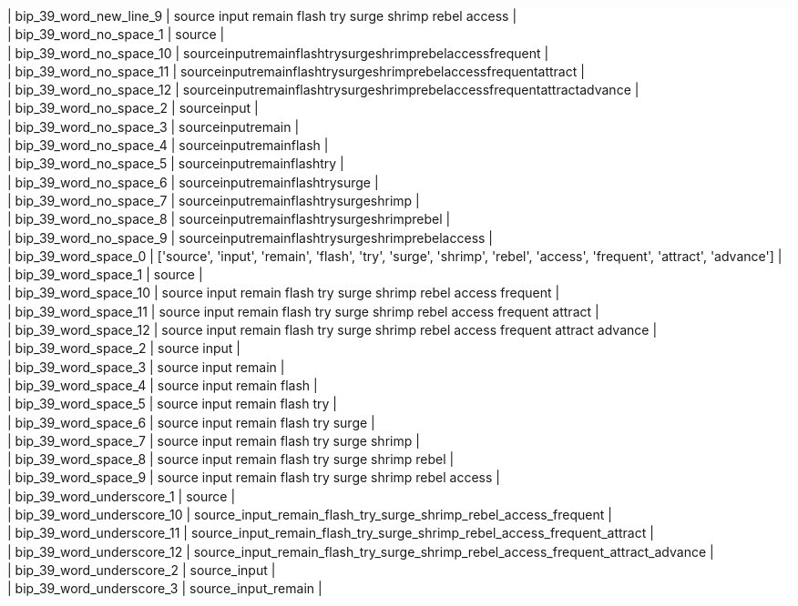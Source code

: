 | bip_39_word_new_line_9 | source
input
remain
flash
try
surge
shrimp
rebel
access |  
| bip_39_word_no_space_1 | source |  
| bip_39_word_no_space_10 | sourceinputremainflashtrysurgeshrimprebelaccessfrequent |  
| bip_39_word_no_space_11 | sourceinputremainflashtrysurgeshrimprebelaccessfrequentattract |  
| bip_39_word_no_space_12 | sourceinputremainflashtrysurgeshrimprebelaccessfrequentattractadvance |  
| bip_39_word_no_space_2 | sourceinput |  
| bip_39_word_no_space_3 | sourceinputremain |  
| bip_39_word_no_space_4 | sourceinputremainflash |  
| bip_39_word_no_space_5 | sourceinputremainflashtry |  
| bip_39_word_no_space_6 | sourceinputremainflashtrysurge |  
| bip_39_word_no_space_7 | sourceinputremainflashtrysurgeshrimp |  
| bip_39_word_no_space_8 | sourceinputremainflashtrysurgeshrimprebel |  
| bip_39_word_no_space_9 | sourceinputremainflashtrysurgeshrimprebelaccess |  
| bip_39_word_space_0 | ['source', 'input', 'remain', 'flash', 'try', 'surge', 'shrimp', 'rebel', 'access', 'frequent', 'attract', 'advance'] |  
| bip_39_word_space_1 | source |  
| bip_39_word_space_10 | source input remain flash try surge shrimp rebel access frequent |  
| bip_39_word_space_11 | source input remain flash try surge shrimp rebel access frequent attract |  
| bip_39_word_space_12 | source input remain flash try surge shrimp rebel access frequent attract advance |  
| bip_39_word_space_2 | source input |  
| bip_39_word_space_3 | source input remain |  
| bip_39_word_space_4 | source input remain flash |  
| bip_39_word_space_5 | source input remain flash try |  
| bip_39_word_space_6 | source input remain flash try surge |  
| bip_39_word_space_7 | source input remain flash try surge shrimp |  
| bip_39_word_space_8 | source input remain flash try surge shrimp rebel |  
| bip_39_word_space_9 | source input remain flash try surge shrimp rebel access |  
| bip_39_word_underscore_1 | source |  
| bip_39_word_underscore_10 | source_input_remain_flash_try_surge_shrimp_rebel_access_frequent |  
| bip_39_word_underscore_11 | source_input_remain_flash_try_surge_shrimp_rebel_access_frequent_attract |  
| bip_39_word_underscore_12 | source_input_remain_flash_try_surge_shrimp_rebel_access_frequent_attract_advance |  
| bip_39_word_underscore_2 | source_input |  
| bip_39_word_underscore_3 | source_input_remain |  